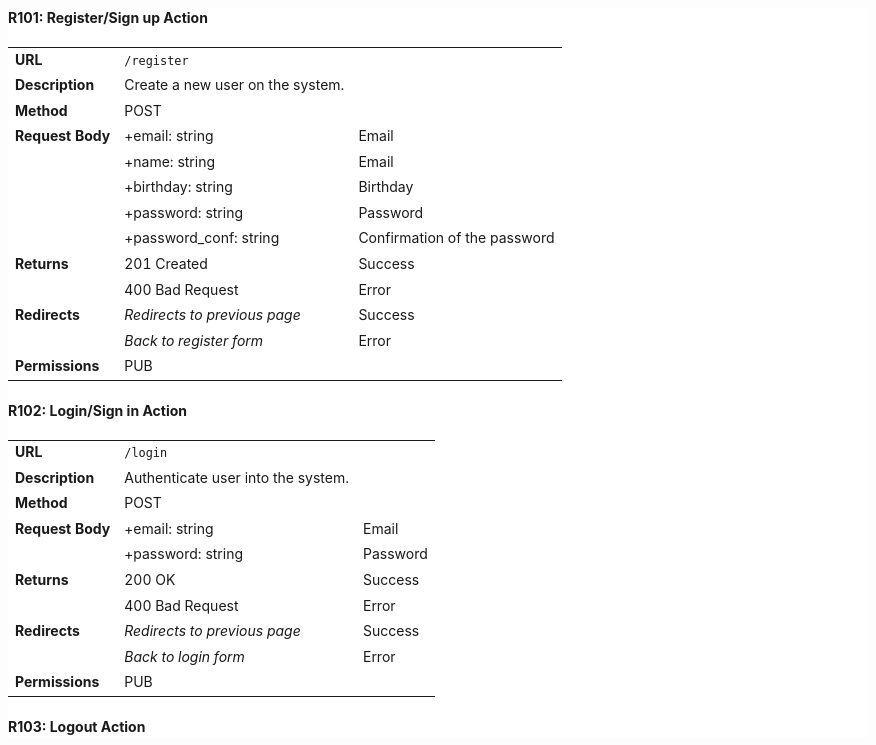 #### R101: Register/Sign up Action

|   |   |   |
|---|---|---|
| **URL**          | `/register` |  |
| **Description**  | Create a new user on the system. |  |
| **Method**       | POST |   |
| **Request Body** | +email: string | Email  |
|                  | +name: string | Email  |
|                  | +birthday: string | Birthday  |
|                  | +password: string | Password  |
|                  | +password_conf: string | Confirmation of the password  |
| **Returns**      | 201 Created | Success |
|                  | 400 Bad Request | Error |
| **Redirects**    | *Redirects to previous page* | Success |
|                  | *Back to register form* | Error |
| **Permissions**  | PUB |  |


#### R102: Login/Sign in Action

|   |   |   |
|---|---|---|
| **URL**           | `/login` |  |
| **Description**   | Authenticate user into the system. |  |
| **Method**        | POST |   |
| **Request Body**  | +email: string | Email  |
|                   | +password: string | Password  |
| **Returns**       | 200 OK | Success |
|                   | 400 Bad Request | Error |
| **Redirects**     | *Redirects to previous page* | Success |
|                   | *Back to login form* | Error |
| **Permissions**   | PUB |  |


#### R103: Logout Action

